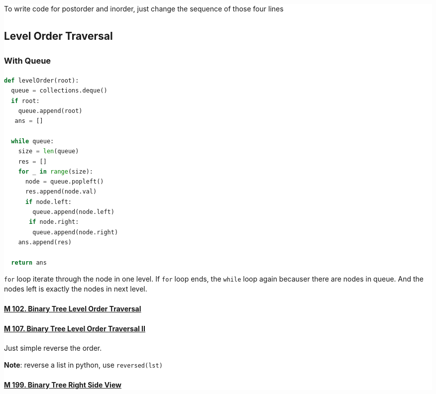 

To write code for postorder and inorder, just change the sequence of those four lines



## Level Order Traversal 



### With Queue



```python
def levelOrder(root):
  queue = collections.deque()
  if root:
    queue.append(root)
   ans = []
  
  while queue:
    size = len(queue)
    res = []
    for _ in range(size):
      node = queue.popleft()
      res.append(node.val)
      if node.left:
        queue.append(node.left)
       if node.right:
        queue.append(node.right)
    ans.append(res)
  
  return ans
```



`for` loop iterate through the node in one level. If `for` loop ends, the `while` loop again becauser there are nodes in queue. And the nodes left is exactly the nodes in next level. 



#### [M 102. Binary Tree Level Order Traversal](https://leetcode.com/problems/binary-tree-level-order-traversal/)



#### [M 107. Binary Tree Level Order Traversal II](https://leetcode.com/problems/binary-tree-level-order-traversal-ii/)

Just simple reverse the order. 

**Note**: reverse a list in python, use `reversed(lst)` 



#### [M 199. Binary Tree Right Side View](https://leetcode.com/problems/binary-tree-right-side-view/submissions/)
